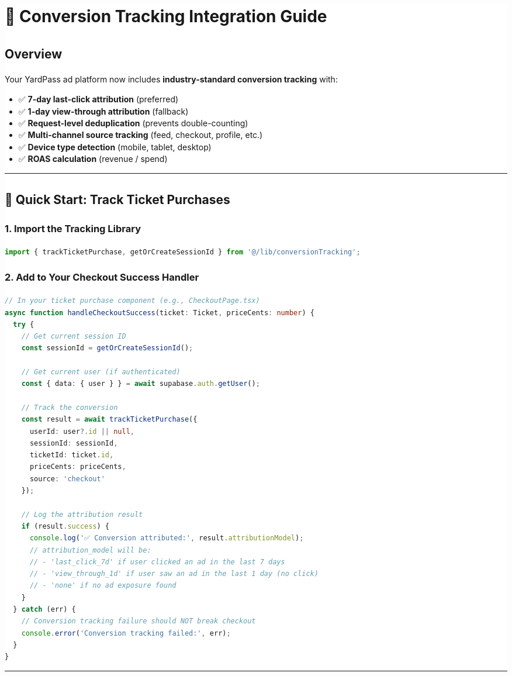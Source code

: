 # 🎯 Conversion Tracking Integration Guide

## Overview

Your YardPass ad platform now includes **industry-standard conversion tracking** with:

- ✅ **7-day last-click attribution** (preferred)
- ✅ **1-day view-through attribution** (fallback)
- ✅ **Request-level deduplication** (prevents double-counting)
- ✅ **Multi-channel source tracking** (feed, checkout, profile, etc.)
- ✅ **Device type detection** (mobile, tablet, desktop)
- ✅ **ROAS calculation** (revenue / spend)

---

## 🚀 Quick Start: Track Ticket Purchases

### 1. Import the Tracking Library

```typescript
import { trackTicketPurchase, getOrCreateSessionId } from '@/lib/conversionTracking';
```

### 2. Add to Your Checkout Success Handler

```typescript
// In your ticket purchase component (e.g., CheckoutPage.tsx)
async function handleCheckoutSuccess(ticket: Ticket, priceCents: number) {
  try {
    // Get current session ID
    const sessionId = getOrCreateSessionId();
    
    // Get current user (if authenticated)
    const { data: { user } } = await supabase.auth.getUser();
    
    // Track the conversion
    const result = await trackTicketPurchase({
      userId: user?.id || null,
      sessionId: sessionId,
      ticketId: ticket.id,
      priceCents: priceCents,
      source: 'checkout'
    });
    
    // Log the attribution result
    if (result.success) {
      console.log('✅ Conversion attributed:', result.attributionModel);
      // attribution_model will be:
      // - 'last_click_7d' if user clicked an ad in the last 7 days
      // - 'view_through_1d' if user saw an ad in the last 1 day (no click)
      // - 'none' if no ad exposure found
    }
  } catch (err) {
    // Conversion tracking failure should NOT break checkout
    console.error('Conversion tracking failed:', err);
  }
}
```

---